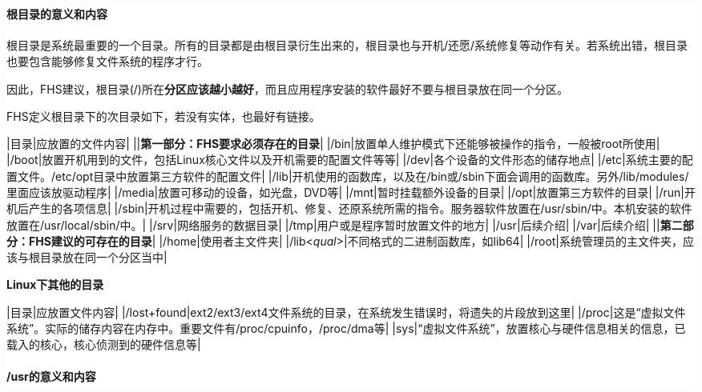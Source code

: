 #### 根目录的意义和内容

根目录是系统最重要的一个目录。所有的目录都是由根目录衍生出来的，根目录也与开机/还愿/系统修复等动作有关。若系统出错，根目录也要包含能够修复文件系统的程序才行。

因此，FHS建议，根目录(/)所在**分区应该越小越好**，而且应用程序安装的软件最好不要与根目录放在同一个分区。

FHS定义根目录下的次目录如下，若没有实体，也最好有链接。

|目录|应放置的文件内容|
||**第一部分：FHS要求必须存在的目录**|
|/bin|放置单人维护模式下还能够被操作的指令，一般被root所使用|
|/boot|放置开机用到的文件，包括Linux核心文件以及开机需要的配置文件等等|
|/dev|各个设备的文件形态的储存地点|
|/etc|系统主要的配置文件。/etc/opt目录中放置第三方软件的配置文件|
|/lib|开机使用的函数库，以及在/bin或/sbin下面会调用的函数库。另外/lib/modules/里面应该放驱动程序|
|/media|放置可移动的设备，如光盘，DVD等|
|/mnt|暂时挂载额外设备的目录|
|/opt|放置第三方软件的目录|
|/run|开机后产生的各项信息|
|/sbin|开机过程中需要的，包括开机、修复、还原系统所需的指令。服务器软件放置在/usr/sbin/中。本机安装的软件放置在/usr/local/sbin/中。|
|/srv|网络服务的数据目录|
|/tmp|用户或是程序暂时放置文件的地方|
|/usr|后续介绍|
|/var|后续介绍|
||**第二部分：FHS建议的可存在的目录**|
|/home|使用者主文件夹|
|/lib\<*qual*\>|不同格式的二进制函数库，如lib64|
|/root|系统管理员的主文件夹，应该与根目录放在同一个分区当中|

**Linux下其他的目录**

|目录|应放置文件内容|
|/lost+found|ext2/ext3/ext4文件系统的目录，在系统发生错误时，将遗失的片段放到这里|
|/proc|这是“虚拟文件系统”。实际的储存内容在内存中。重要文件有/proc/cpuinfo，/proc/dma等|
|sys|“虚拟文件系统”，放置核心与硬件信息相关的信息，已载入的核心，核心侦测到的硬件信息等|

#### /usr的意义和内容
